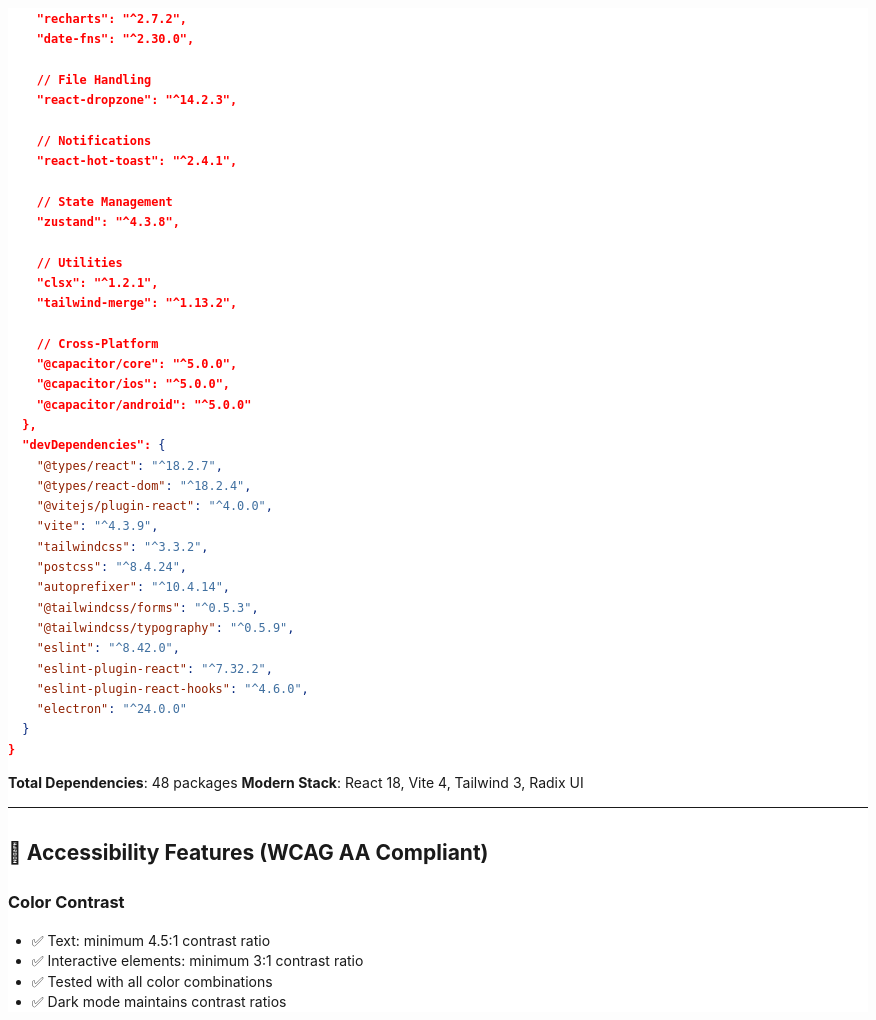 ```json
    "recharts": "^2.7.2",
    "date-fns": "^2.30.0",
    
    // File Handling
    "react-dropzone": "^14.2.3",
    
    // Notifications
    "react-hot-toast": "^2.4.1",
    
    // State Management
    "zustand": "^4.3.8",
    
    // Utilities
    "clsx": "^1.2.1",
    "tailwind-merge": "^1.13.2",
    
    // Cross-Platform
    "@capacitor/core": "^5.0.0",
    "@capacitor/ios": "^5.0.0",
    "@capacitor/android": "^5.0.0"
  },
  "devDependencies": {
    "@types/react": "^18.2.7",
    "@types/react-dom": "^18.2.4",
    "@vitejs/plugin-react": "^4.0.0",
    "vite": "^4.3.9",
    "tailwindcss": "^3.3.2",
    "postcss": "^8.4.24",
    "autoprefixer": "^10.4.14",
    "@tailwindcss/forms": "^0.5.3",
    "@tailwindcss/typography": "^0.5.9",
    "eslint": "^8.42.0",
    "eslint-plugin-react": "^7.32.2",
    "eslint-plugin-react-hooks": "^4.6.0",
    "electron": "^24.0.0"
  }
}
```

**Total Dependencies**: 48 packages
**Modern Stack**: React 18, Vite 4, Tailwind 3, Radix UI

---

## 🎯 Accessibility Features (WCAG AA Compliant)

### Color Contrast
- ✅ Text: minimum 4.5:1 contrast ratio
- ✅ Interactive elements: minimum 3:1 contrast ratio
- ✅ Tested with all color combinations
- ✅ Dark mode maintains contrast ratios
